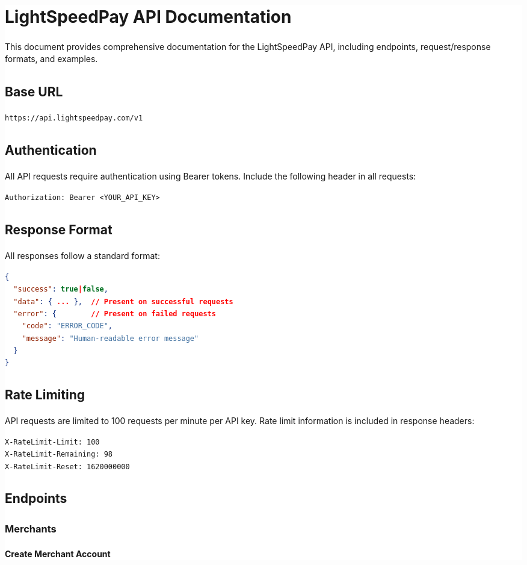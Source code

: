 # LightSpeedPay API Documentation

This document provides comprehensive documentation for the LightSpeedPay API, including endpoints, request/response formats, and examples.

## Base URL

```
https://api.lightspeedpay.com/v1
```

## Authentication

All API requests require authentication using Bearer tokens. Include the following header in all requests:

```
Authorization: Bearer <YOUR_API_KEY>
```

## Response Format

All responses follow a standard format:

```json
{
  "success": true|false,
  "data": { ... },  // Present on successful requests
  "error": {        // Present on failed requests
    "code": "ERROR_CODE",
    "message": "Human-readable error message"
  }
}
```

## Rate Limiting

API requests are limited to 100 requests per minute per API key. Rate limit information is included in response headers:

```
X-RateLimit-Limit: 100
X-RateLimit-Remaining: 98
X-RateLimit-Reset: 1620000000
```

## Endpoints

### Merchants

#### Create Merchant Account
